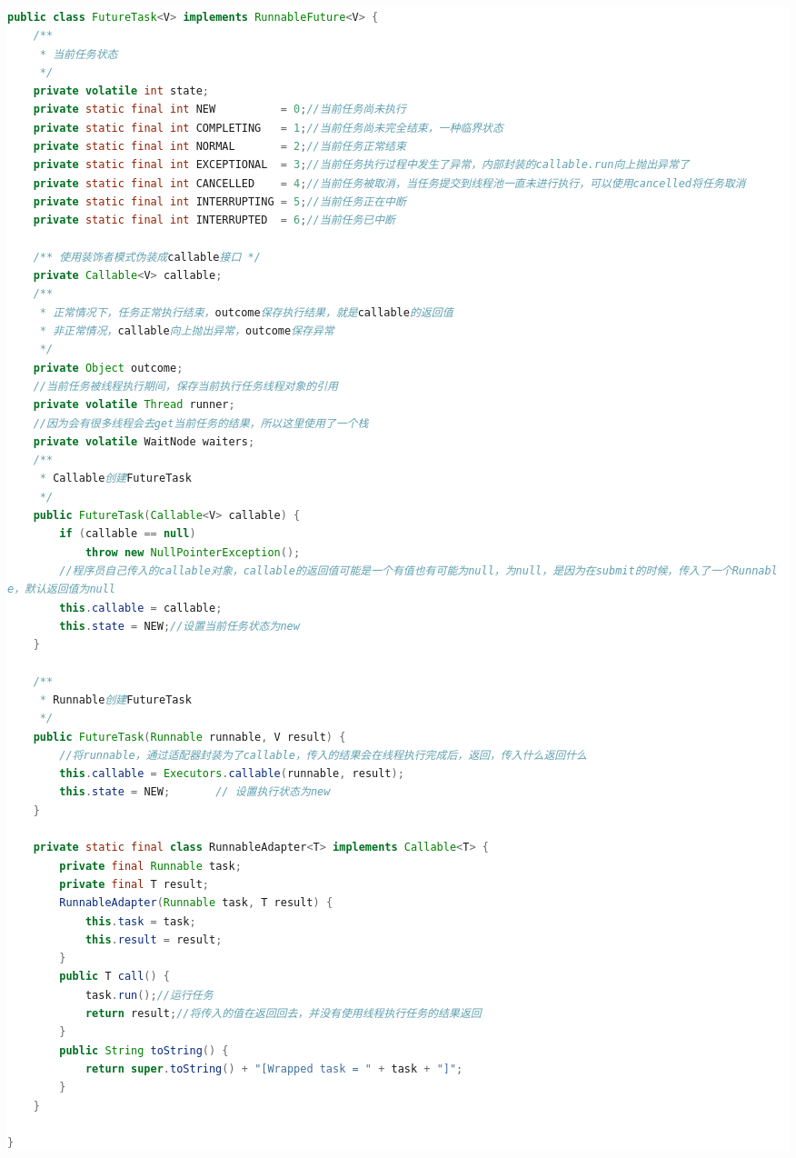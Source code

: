 ```java
public class FutureTask<V> implements RunnableFuture<V> {
    /**
     * 当前任务状态
     */
    private volatile int state;
    private static final int NEW          = 0;//当前任务尚未执行
    private static final int COMPLETING   = 1;//当前任务尚未完全结束，一种临界状态
    private static final int NORMAL       = 2;//当前任务正常结束
    private static final int EXCEPTIONAL  = 3;//当前任务执行过程中发生了异常，内部封装的callable.run向上抛出异常了
    private static final int CANCELLED    = 4;//当前任务被取消，当任务提交到线程池一直未进行执行，可以使用cancelled将任务取消
    private static final int INTERRUPTING = 5;//当前任务正在中断
    private static final int INTERRUPTED  = 6;//当前任务已中断
  
    /** 使用装饰者模式伪装成callable接口 */
    private Callable<V> callable;
    /**
     * 正常情况下，任务正常执行结束，outcome保存执行结果，就是callable的返回值
     * 非正常情况，callable向上抛出异常，outcome保存异常
     */    
    private Object outcome; 
    //当前任务被线程执行期间，保存当前执行任务线程对象的引用
    private volatile Thread runner;  
    //因为会有很多线程会去get当前任务的结果，所以这里使用了一个栈
    private volatile WaitNode waiters;  
    /**
     * Callable创建FutureTask
     */    
    public FutureTask(Callable<V> callable) {
        if (callable == null)
            throw new NullPointerException();
        //程序员自己传入的callable对象，callable的返回值可能是一个有值也有可能为null，为null，是因为在submit的时候，传入了一个Runnable，默认返回值为null
        this.callable = callable;
        this.state = NEW;//设置当前任务状态为new
    }

    /**
     * Runnable创建FutureTask
     */
    public FutureTask(Runnable runnable, V result) {
        //将runnable，通过适配器封装为了callable，传入的结果会在线程执行完成后，返回，传入什么返回什么
        this.callable = Executors.callable(runnable, result);
        this.state = NEW;       // 设置执行状态为new
    }  
  
    private static final class RunnableAdapter<T> implements Callable<T> {
        private final Runnable task;
        private final T result;
        RunnableAdapter(Runnable task, T result) {
            this.task = task;
            this.result = result;
        }
        public T call() {
            task.run();//运行任务
            return result;//将传入的值在返回回去，并没有使用线程执行任务的结果返回
        }
        public String toString() {
            return super.toString() + "[Wrapped task = " + task + "]";
        }
    }  

}
```